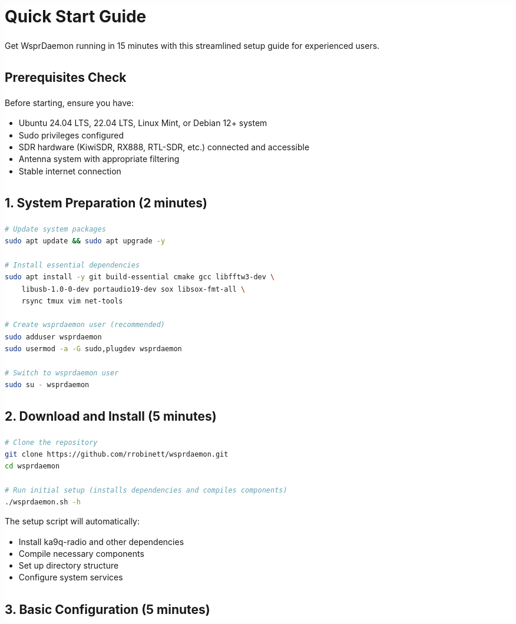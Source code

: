 # Quick Start Guide

Get WsprDaemon running in 15 minutes with this streamlined setup guide for experienced users.

## Prerequisites Check

Before starting, ensure you have:
- Ubuntu 24.04 LTS, 22.04 LTS, Linux Mint, or Debian 12+ system
- Sudo privileges configured
- SDR hardware (KiwiSDR, RX888, RTL-SDR, etc.) connected and accessible
- Antenna system with appropriate filtering
- Stable internet connection

## 1. System Preparation (2 minutes)

```bash
# Update system packages
sudo apt update && sudo apt upgrade -y

# Install essential dependencies
sudo apt install -y git build-essential cmake gcc libfftw3-dev \
    libusb-1.0-0-dev portaudio19-dev sox libsox-fmt-all \
    rsync tmux vim net-tools

# Create wsprdaemon user (recommended)
sudo adduser wsprdaemon
sudo usermod -a -G sudo,plugdev wsprdaemon

# Switch to wsprdaemon user
sudo su - wsprdaemon
```

## 2. Download and Install (5 minutes)

```bash
# Clone the repository
git clone https://github.com/rrobinett/wsprdaemon.git
cd wsprdaemon

# Run initial setup (installs dependencies and compiles components)
./wsprdaemon.sh -h
```

The setup script will automatically:
- Install ka9q-radio and other dependencies
- Compile necessary components
- Set up directory structure
- Configure system services

## 3. Basic Configuration (5 minutes)
